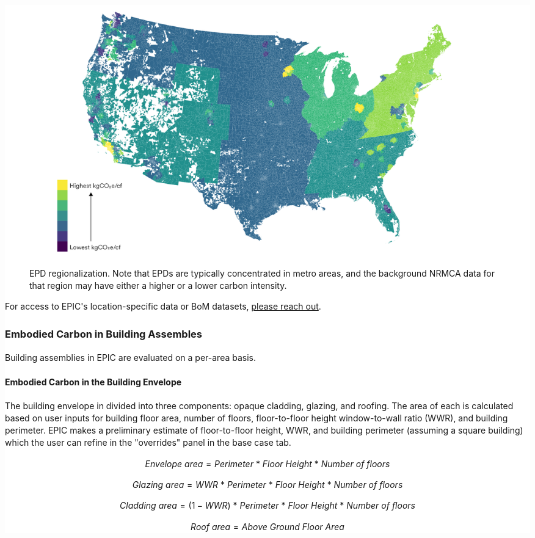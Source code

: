 <figure><img src="../../.gitbook/assets/concrete regionalization-01.png" alt=""><figcaption><p>EPD regionalization. Note that EPDs are typically concentrated in metro areas, and the background NRMCA data for that region may have either a higher or a lower carbon intensity. </p></figcaption></figure>

For access to EPIC's location-specific data or BoM datasets, [please reach out](mailto:epic@ehdd.com?subject=Review).&#x20;

### Embodied Carbon in Building Assembles

Building assemblies in EPIC are evaluated on a per-area basis.&#x20;

#### Embodied Carbon in the Building Envelope

The building envelope in divided into three components: opaque cladding, glazing, and roofing. The area of each is calculated based on user inputs for building floor area, number of floors, floor-to-floor height window-to-wall ratio (WWR), and building perimeter. EPIC makes a preliminary estimate of floor-to-floor height, WWR, and building perimeter (assuming a square building) which the user can refine in the "overrides" panel in the base case tab.&#x20;

$$
Envelope  \ area = Perimeter \ * \ Floor  \ Height \ * \ Number  \ of \ floors
$$

$$
Glazing  \ area = WWR \ * \ Perimeter \ * \ Floor  \ Height \ * \ Number  \ of \ floors
$$

$$
Cladding  \ area = (1-WWR) \ * \ Perimeter \ * \ Floor  \ Height \ * \ Number  \ of \ floors
$$

$$
Roof  \ area = Above \ Ground \ Floor \ Area
$$
